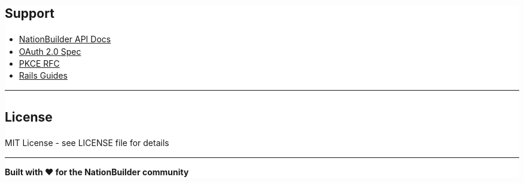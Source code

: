 
## Support

- [NationBuilder API Docs](https://support.nationbuilder.com/en/articles/9899245-api-v2-walkthrough)
- [OAuth 2.0 Spec](https://oauth.net/2/)
- [PKCE RFC](https://datatracker.ietf.org/doc/html/rfc7636)
- [Rails Guides](https://guides.rubyonrails.org/)

---

## License

MIT License - see LICENSE file for details

---

**Built with ❤️ for the NationBuilder community**
